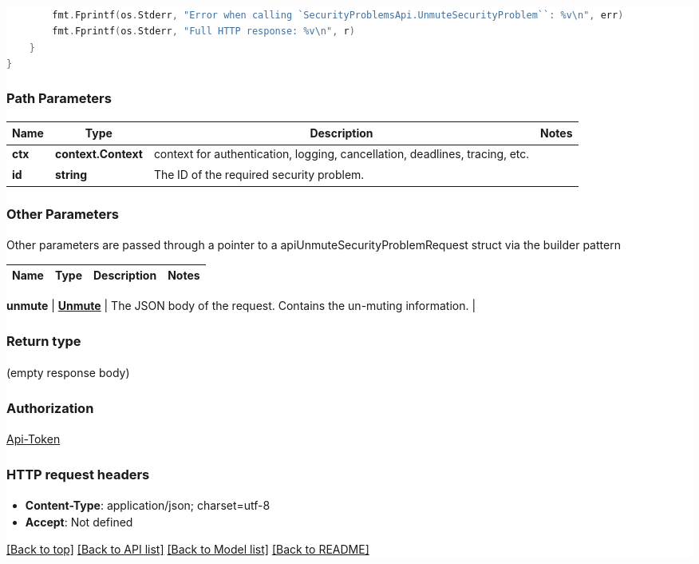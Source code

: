 ```go
        fmt.Fprintf(os.Stderr, "Error when calling `SecurityProblemsApi.UnmuteSecurityProblem``: %v\n", err)
        fmt.Fprintf(os.Stderr, "Full HTTP response: %v\n", r)
    }
}
```

### Path Parameters


Name | Type | Description  | Notes
------------- | ------------- | ------------- | -------------
**ctx** | **context.Context** | context for authentication, logging, cancellation, deadlines, tracing, etc.
**id** | **string** | The ID of the required security problem. | 

### Other Parameters

Other parameters are passed through a pointer to a apiUnmuteSecurityProblemRequest struct via the builder pattern


Name | Type | Description  | Notes
------------- | ------------- | ------------- | -------------

 **unmute** | [**Unmute**](Unmute.md) | The JSON body of the request. Contains the un-muting information. | 

### Return type

 (empty response body)

### Authorization

[Api-Token](../README.md#Api-Token)

### HTTP request headers

- **Content-Type**: application/json; charset=utf-8
- **Accept**: Not defined

[[Back to top]](#) [[Back to API list]](../README.md#documentation-for-api-endpoints)
[[Back to Model list]](../README.md#documentation-for-models)
[[Back to README]](../README.md)

